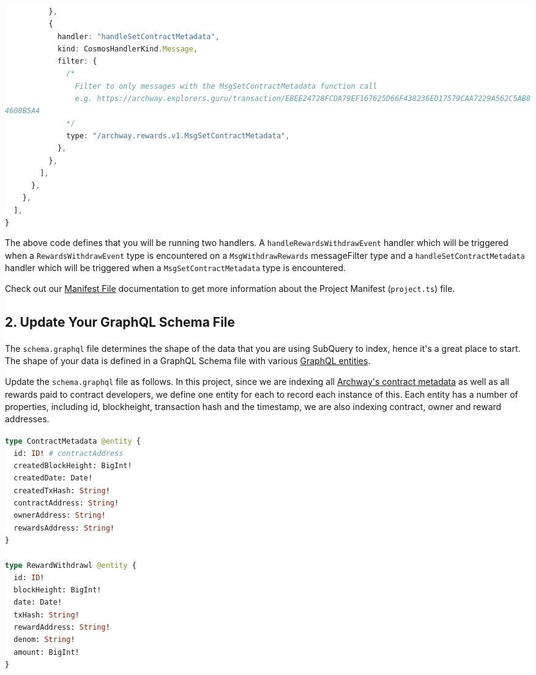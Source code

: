 ```ts
          },
          {
            handler: "handleSetContractMetadata",
            kind: CosmosHandlerKind.Message,
            filter: {
              /*
                Filter to only messages with the MsgSetContractMetadata function call
                e.g. https://archway.explorers.guru/transaction/EBEE24728FCDA79EF167625D66F438236ED17579CAA7229A562C5AB84608B5A4
              */
              type: "/archway.rewards.v1.MsgSetContractMetadata",
            },
          },
        ],
      },
    },
  ],
}
```

The above code defines that you will be running two handlers. A `handleRewardsWithdrawEvent` handler which will be triggered when a `RewardsWithdrawEvent` type is encountered on a `MsgWithdrawRewards` messageFilter type and a `handleSetContractMetadata` handler which will be triggered when a `MsgSetContractMetadata` type is encountered.

Check out our [Manifest File](../../build/manifest/cosmos.md) documentation to get more information about the Project Manifest (`project.ts`) file.

## 2. Update Your GraphQL Schema File

The `schema.graphql` file determines the shape of the data that you are using SubQuery to index, hence it's a great place to start. The shape of your data is defined in a GraphQL Schema file with various [GraphQL entities](../../build/graphql.md).

Update the `schema.graphql` file as follows. In this project, since we are indexing all [Archway's contract metadata](https://docs.archway.io/developers/rewards/managing-rewards#contract-metadata) as well as all rewards paid to contract developers, we define one entity for each to record each instance of this. Each entity has a number of properties, including id, blockheight, transaction hash and the timestamp, we are also indexing contract, owner and reward addresses.

```graphql
type ContractMetadata @entity {
  id: ID! # contractAddress
  createdBlockHeight: BigInt!
  createdDate: Date!
  createdTxHash: String!
  contractAddress: String!
  ownerAddress: String!
  rewardsAddress: String!
}

type RewardWithdrawl @entity {
  id: ID!
  blockHeight: BigInt!
  date: Date!
  txHash: String!
  rewardAddress: String!
  denom: String!
  amount: BigInt!
}
```
